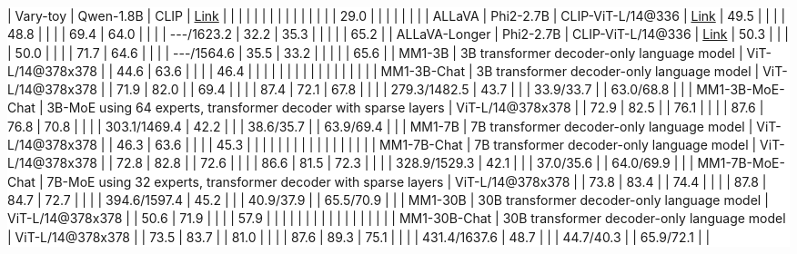 |                  Vary-toy                  |                          Qwen-1.8B                           |                             CLIP                             |      [Link](https://huggingface.co/HaoranWei/Vary-toy)       |         |        |           |               |       |        |            |                                                 |                  |       |        |           |             |              |  29.0  |          |           |           |           |           |           |
|                   ALLaVA                   |                          Phi2-2.7B                           |                      CLIP-ViT-L/14@336                       | [Link](https://huggingface.co/FreedomIntelligence/ALLaVA-3B) |  49.5   |        |           |               | 48.8  |        |            |                                                 |       69.4       | 64.0  |        |           |             |  ---/1623.2  |  32.2  |   35.3   |           |           |           |           |   65.2    |
|               ALLaVA-Longer                |                          Phi2-2.7B                           |                      CLIP-ViT-L/14@336                       | [Link](https://huggingface.co/FreedomIntelligence/ALLaVA-3B-Longer) |  50.3   |        |           |               | 50.0  |        |            |                                                 |       71.7       | 64.6  |        |           |             |  ---/1564.6  |  35.5  |   33.2   |           |           |           |           |   65.6    |
|                   MM1-3B                   |          3B transformer decoder-only language model          |                       ViT-L/14@378x378                       |                                                              |  44.6   |  63.6  |           |               |       |  46.4  |            |                                                 |                  |       |        |           |             |              |        |          |           |           |           |           |           |
|                MM1-3B-Chat                 |          3B transformer decoder-only language model          |                       ViT-L/14@378x378                       |                                                              |  71.9   |  82.0  |           |     69.4      |       |        |            |                      87.4                       |       72.1       | 67.8  |        |           |             | 279.3/1482.5 |  43.7  |          |           | 33.9/33.7 |           | 63.0/68.8 |           |
|              MM1-3B-MoE-Chat               | 3B-MoE using 64 experts, transformer decoder with sparse layers |                       ViT-L/14@378x378                       |                                                              |  72.9   |  82.5  |           |     76.1      |       |        |            |                      87.6                       |       76.8       | 70.8  |        |           |             | 303.1/1469.4 |  42.2  |          |           | 38.6/35.7 |           | 63.9/69.4 |           |
|                   MM1-7B                   |          7B transformer decoder-only language model          |                       ViT-L/14@378x378                       |                                                              |  46.3   |  63.6  |           |               |       |  45.3  |            |                                                 |                  |       |        |           |             |              |        |          |           |           |           |           |           |
|                MM1-7B-Chat                 |          7B transformer decoder-only language model          |                       ViT-L/14@378x378                       |                                                              |  72.8   |  82.8  |           |     72.6      |       |        |            |                      86.6                       |       81.5       | 72.3  |        |           |             | 328.9/1529.3 |  42.1  |          |           | 37.0/35.6 |           | 64.0/69.9 |           |
|              MM1-7B-MoE-Chat               | 7B-MoE using 32 experts, transformer decoder with sparse layers |                       ViT-L/14@378x378                       |                                                              |  73.8   |  83.4  |           |     74.4      |       |        |            |                      87.8                       |       84.7       | 72.7  |        |           |             | 394.6/1597.4 |  45.2  |          |           | 40.9/37.9 |           | 65.5/70.9 |           |
|                  MM1-30B                   |         30B transformer decoder-only language model          |                       ViT-L/14@378x378                       |                                                              |  50.6   |  71.9  |           |               |       |  57.9  |            |                                                 |                  |       |        |           |             |              |        |          |           |           |           |           |           |
|                MM1-30B-Chat                |         30B transformer decoder-only language model          |                       ViT-L/14@378x378                       |                                                              |  73.5   |  83.7  |           |     81.0      |       |        |            |                      87.6                       |       89.3       | 75.1  |        |           |             | 431.4/1637.6 |  48.7  |          |           | 44.7/40.3 |           | 65.9/72.1 |           |
